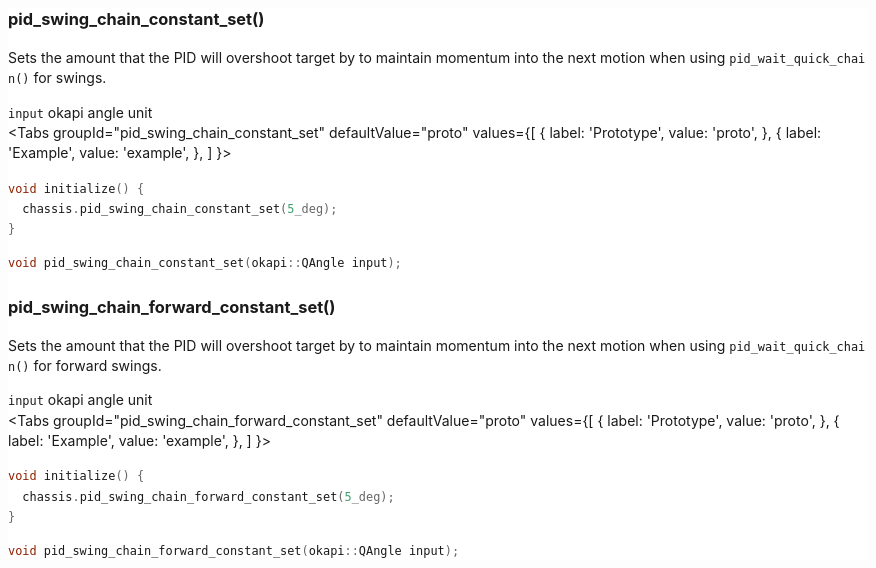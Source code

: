

### pid_swing_chain_constant_set()
Sets the amount that the PID will overshoot target by to maintain momentum into the next motion when using `pid_wait_quick_chain()` for swings.    
 
`input` okapi angle unit      
<Tabs
  groupId="pid_swing_chain_constant_set"
  defaultValue="proto"
  values={[
    { label: 'Prototype',  value: 'proto', },
    { label: 'Example',  value: 'example', },
  ]
}>
<TabItem value="example">

```cpp
void initialize() {
  chassis.pid_swing_chain_constant_set(5_deg);
}
```
</TabItem>
<TabItem value="proto">

```cpp
void pid_swing_chain_constant_set(okapi::QAngle input);
```
</TabItem>
</Tabs>

### pid_swing_chain_forward_constant_set()
Sets the amount that the PID will overshoot target by to maintain momentum into the next motion when using `pid_wait_quick_chain()` for forward swings.    
 
`input` okapi angle unit      
<Tabs
  groupId="pid_swing_chain_forward_constant_set"
  defaultValue="proto"
  values={[
    { label: 'Prototype',  value: 'proto', },
    { label: 'Example',  value: 'example', },
  ]
}>
<TabItem value="example">

```cpp
void initialize() {
  chassis.pid_swing_chain_forward_constant_set(5_deg);
}
```
</TabItem>
<TabItem value="proto">

```cpp
void pid_swing_chain_forward_constant_set(okapi::QAngle input);
```
</TabItem>
</Tabs>
